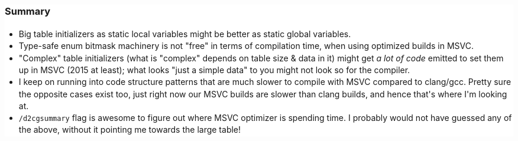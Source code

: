 
### Summary

* Big table initializers as static local variables might be better as static global variables.
* Type-safe enum bitmask machinery is not "free" in terms of compilation time, when using optimized builds in MSVC.
* "Complex" table initializers (what is "complex" depends on table size & data in it) might get *a lot of code* emitted
  to set them up in MSVC (2015 at least); what looks "just a simple data" to you might not look so for the compiler.
* I keep on running into code structure patterns that are much slower to compile with MSVC compared to clang/gcc.
  Pretty sure the opposite cases exist too, just right now our MSVC builds are slower than clang builds, and hence
  that's where I'm looking at.
* `/d2cgsummary` flag is awesome to figure out where MSVC optimizer is spending time. I probably would not have guessed
  any of the above, without it pointing me towards the large table!

